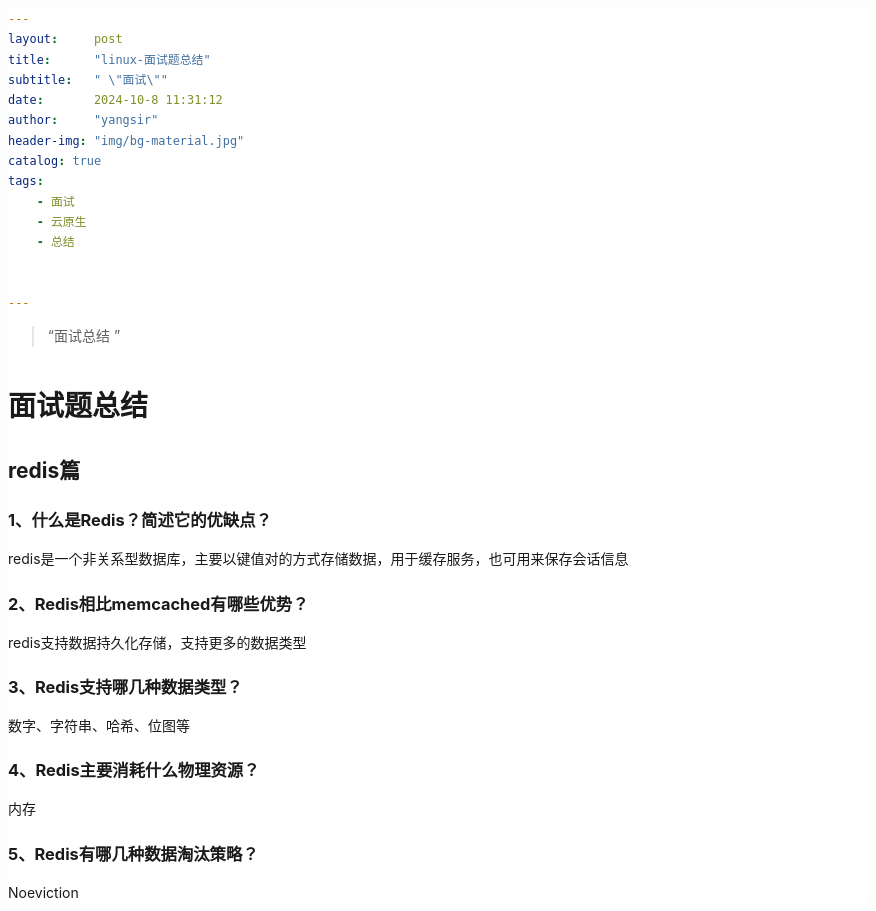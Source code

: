 ```yaml
---
layout:     post
title:      "linux-面试题总结"
subtitle:   " \"面试\""
date:       2024-10-8 11:31:12
author:     "yangsir"
header-img: "img/bg-material.jpg"
catalog: true
tags:
    - 面试
    - 云原生
    - 总结


---
```


> “面试总结 ”


<p id = "build"></p>

# 面试题总结



## redis篇

### 1、什么是Redis？简述它的优缺点？

redis是一个非关系型数据库，主要以键值对的方式存储数据，用于缓存服务，也可用来保存会话信息

 

### 2、Redis相比memcached有哪些优势？

redis支持数据持久化存储，支持更多的数据类型

 

### 3、Redis支持哪几种数据类型？

数字、字符串、哈希、位图等

 

### 4、Redis主要消耗什么物理资源？

内存

 

### 5、Redis有哪几种数据淘汰策略？

Noeviction
